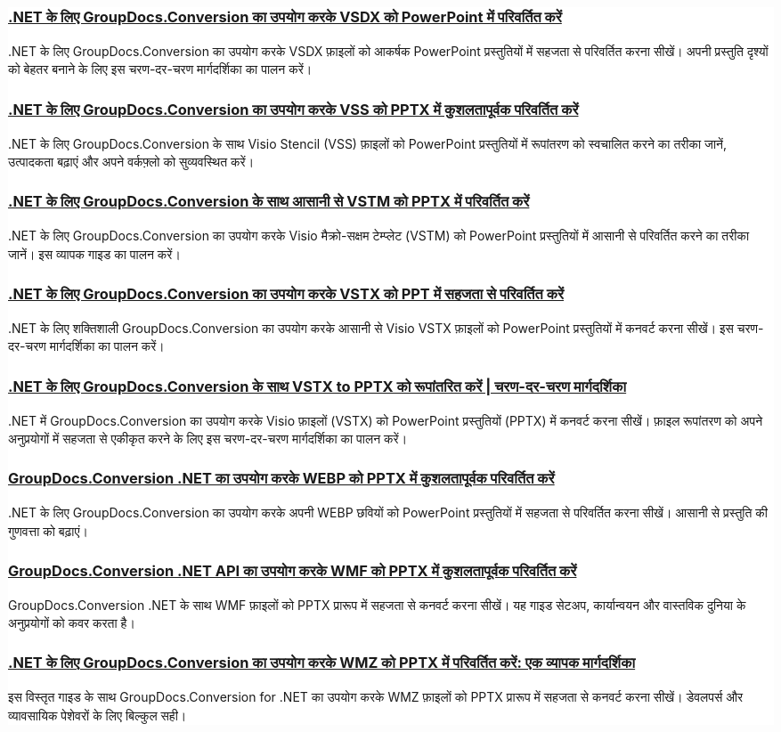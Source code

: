### [.NET के लिए GroupDocs.Conversion का उपयोग करके VSDX को PowerPoint में परिवर्तित करें](./convert-vsdx-to-ppt-groupdocs-dotnet/)
.NET के लिए GroupDocs.Conversion का उपयोग करके VSDX फ़ाइलों को आकर्षक PowerPoint प्रस्तुतियों में सहजता से परिवर्तित करना सीखें। अपनी प्रस्तुति दृश्यों को बेहतर बनाने के लिए इस चरण-दर-चरण मार्गदर्शिका का पालन करें।

### [.NET के लिए GroupDocs.Conversion का उपयोग करके VSS को PPTX में कुशलतापूर्वक परिवर्तित करें](./convert-vss-to-pptx-groupdocs-conversion-net/)
.NET के लिए GroupDocs.Conversion के साथ Visio Stencil (VSS) फ़ाइलों को PowerPoint प्रस्तुतियों में रूपांतरण को स्वचालित करने का तरीका जानें, उत्पादकता बढ़ाएं और अपने वर्कफ़्लो को सुव्यवस्थित करें।

### [.NET के लिए GroupDocs.Conversion के साथ आसानी से VSTM को PPTX में परिवर्तित करें](./convert-vstm-to-pptx-groupdocs-conversion-net/)
.NET के लिए GroupDocs.Conversion का उपयोग करके Visio मैक्रो-सक्षम टेम्प्लेट (VSTM) को PowerPoint प्रस्तुतियों में आसानी से परिवर्तित करने का तरीका जानें। इस व्यापक गाइड का पालन करें।

### [.NET के लिए GroupDocs.Conversion का उपयोग करके VSTX को PPT में सहजता से परिवर्तित करें](./convert-vstx-to-ppt-groupdocs-conversion-dotnet/)
.NET के लिए शक्तिशाली GroupDocs.Conversion का उपयोग करके आसानी से Visio VSTX फ़ाइलों को PowerPoint प्रस्तुतियों में कनवर्ट करना सीखें। इस चरण-दर-चरण मार्गदर्शिका का पालन करें।

### [.NET के लिए GroupDocs.Conversion के साथ VSTX to PPTX को रूपांतरित करें | चरण-दर-चरण मार्गदर्शिका](./convert-vstx-to-pptx-groupdocs-conversion-net/)
.NET में GroupDocs.Conversion का उपयोग करके Visio फ़ाइलों (VSTX) को PowerPoint प्रस्तुतियों (PPTX) में कनवर्ट करना सीखें। फ़ाइल रूपांतरण को अपने अनुप्रयोगों में सहजता से एकीकृत करने के लिए इस चरण-दर-चरण मार्गदर्शिका का पालन करें।

### [GroupDocs.Conversion .NET का उपयोग करके WEBP को PPTX में कुशलतापूर्वक परिवर्तित करें](./convert-webp-to-pptx-groupdocs-conversion-net/)
.NET के लिए GroupDocs.Conversion का उपयोग करके अपनी WEBP छवियों को PowerPoint प्रस्तुतियों में सहजता से परिवर्तित करना सीखें। आसानी से प्रस्तुति की गुणवत्ता को बढ़ाएं।

### [GroupDocs.Conversion .NET API का उपयोग करके WMF को PPTX में कुशलतापूर्वक परिवर्तित करें](./convert-wmf-to-pptx-groupdocs-conversion-net/)
GroupDocs.Conversion .NET के साथ WMF फ़ाइलों को PPTX प्रारूप में सहजता से कनवर्ट करना सीखें। यह गाइड सेटअप, कार्यान्वयन और वास्तविक दुनिया के अनुप्रयोगों को कवर करता है।

### [.NET के लिए GroupDocs.Conversion का उपयोग करके WMZ को PPTX में परिवर्तित करें: एक व्यापक मार्गदर्शिका](./convert-wmz-to-pptx-groupdocs-conversion-net/)
इस विस्तृत गाइड के साथ GroupDocs.Conversion for .NET का उपयोग करके WMZ फ़ाइलों को PPTX प्रारूप में सहजता से कनवर्ट करना सीखें। डेवलपर्स और व्यावसायिक पेशेवरों के लिए बिल्कुल सही।
